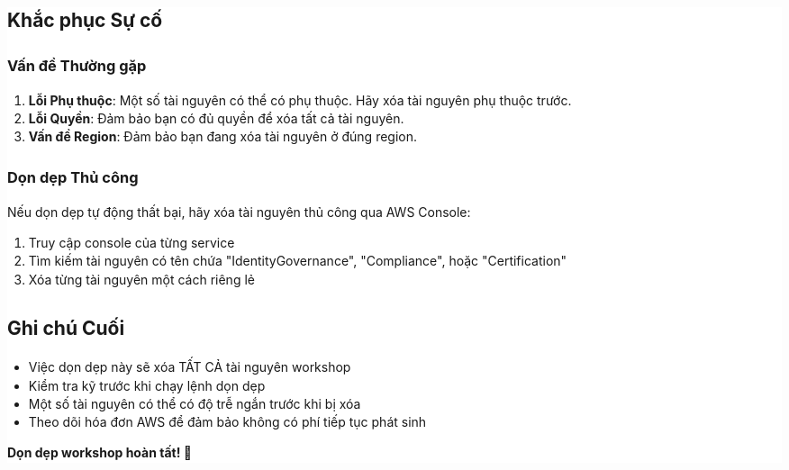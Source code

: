 ## Khắc phục Sự cố

### Vấn đề Thường gặp

1. **Lỗi Phụ thuộc**: Một số tài nguyên có thể có phụ thuộc. Hãy xóa tài nguyên phụ thuộc trước.
2. **Lỗi Quyền**: Đảm bảo bạn có đủ quyền để xóa tất cả tài nguyên.
3. **Vấn đề Region**: Đảm bảo bạn đang xóa tài nguyên ở đúng region.

### Dọn dẹp Thủ công

Nếu dọn dẹp tự động thất bại, hãy xóa tài nguyên thủ công qua AWS Console:

1. Truy cập console của từng service
2. Tìm kiếm tài nguyên có tên chứa "IdentityGovernance", "Compliance", hoặc "Certification"
3. Xóa từng tài nguyên một cách riêng lẻ

## Ghi chú Cuối

- Việc dọn dẹp này sẽ xóa TẤT CẢ tài nguyên workshop
- Kiểm tra kỹ trước khi chạy lệnh dọn dẹp
- Một số tài nguyên có thể có độ trễ ngắn trước khi bị xóa
- Theo dõi hóa đơn AWS để đảm bảo không có phí tiếp tục phát sinh

**Dọn dẹp workshop hoàn tất! 🎉**